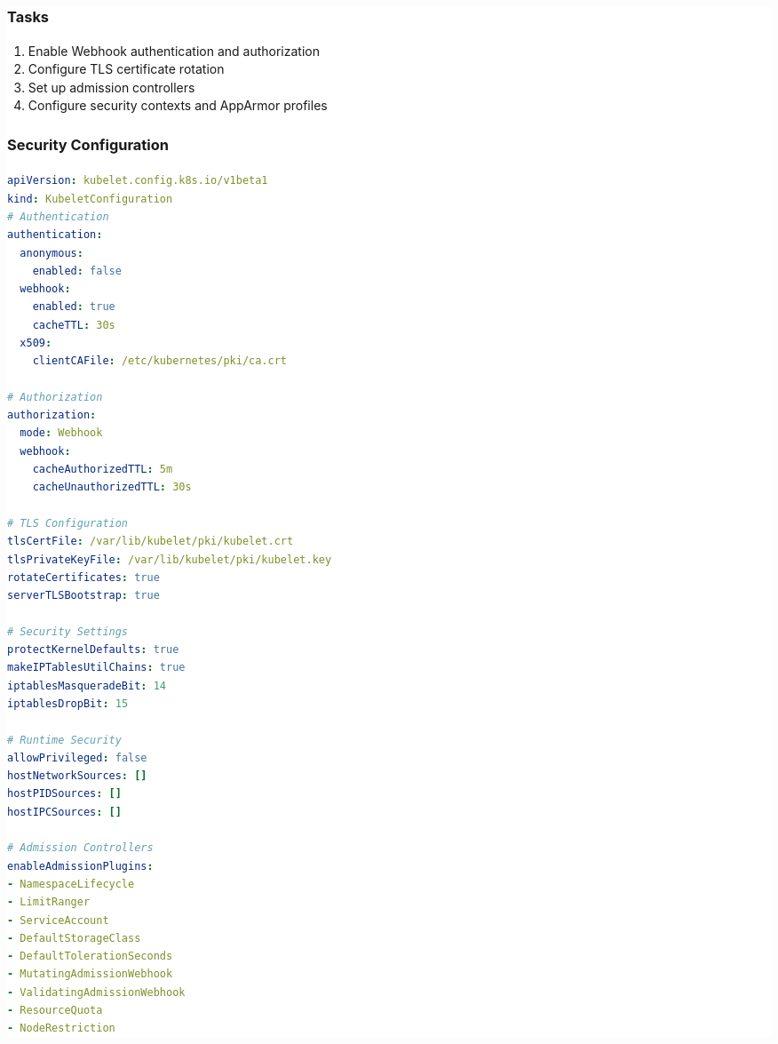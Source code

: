 ### Tasks
1. Enable Webhook authentication and authorization
2. Configure TLS certificate rotation
3. Set up admission controllers
4. Configure security contexts and AppArmor profiles

### Security Configuration
```yaml
apiVersion: kubelet.config.k8s.io/v1beta1
kind: KubeletConfiguration
# Authentication
authentication:
  anonymous:
    enabled: false
  webhook:
    enabled: true
    cacheTTL: 30s
  x509:
    clientCAFile: /etc/kubernetes/pki/ca.crt

# Authorization
authorization:
  mode: Webhook
  webhook:
    cacheAuthorizedTTL: 5m
    cacheUnauthorizedTTL: 30s

# TLS Configuration
tlsCertFile: /var/lib/kubelet/pki/kubelet.crt
tlsPrivateKeyFile: /var/lib/kubelet/pki/kubelet.key
rotateCertificates: true
serverTLSBootstrap: true

# Security Settings
protectKernelDefaults: true
makeIPTablesUtilChains: true
iptablesMasqueradeBit: 14
iptablesDropBit: 15

# Runtime Security
allowPrivileged: false
hostNetworkSources: []
hostPIDSources: []
hostIPCSources: []

# Admission Controllers
enableAdmissionPlugins:
- NamespaceLifecycle
- LimitRanger
- ServiceAccount
- DefaultStorageClass
- DefaultTolerationSeconds
- MutatingAdmissionWebhook
- ValidatingAdmissionWebhook
- ResourceQuota
- NodeRestriction
```
